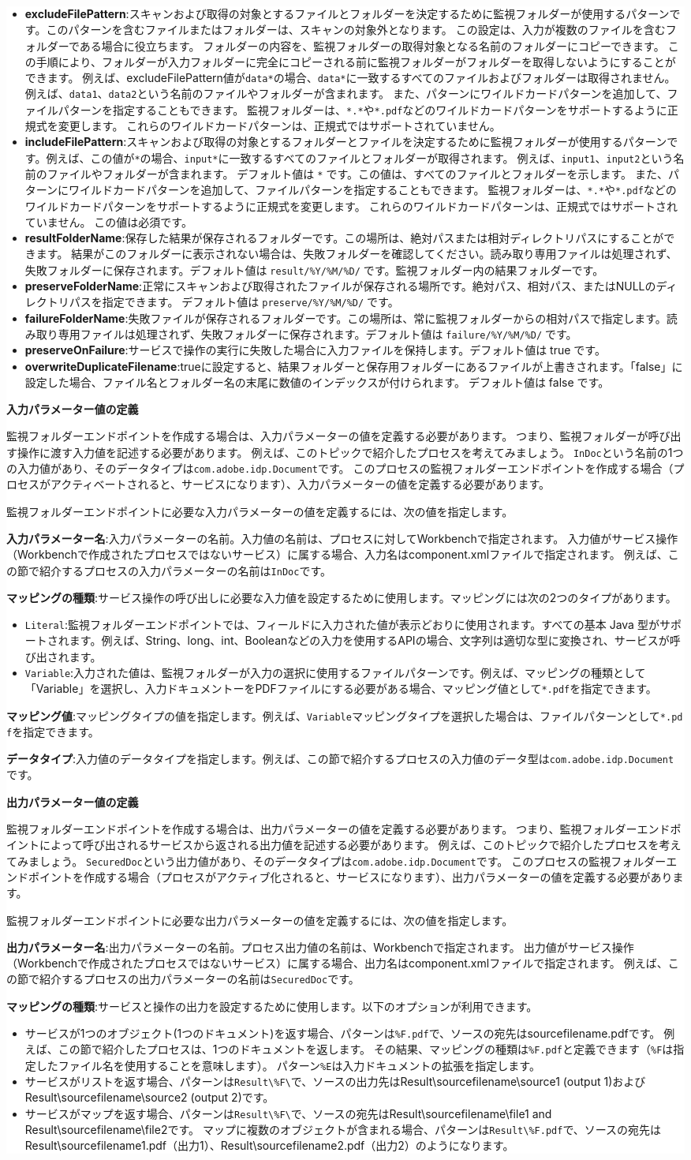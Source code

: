 * **excludeFilePattern**:スキャンおよび取得の対象とするファイルとフォルダーを決定するために監視フォルダーが使用するパターンです。このパターンを含むファイルまたはフォルダーは、スキャンの対象外となります。 この設定は、入力が複数のファイルを含むフォルダーである場合に役立ちます。 フォルダーの内容を、監視フォルダーの取得対象となる名前のフォルダーにコピーできます。 この手順により、フォルダーが入力フォルダーに完全にコピーされる前に監視フォルダーがフォルダーを取得しないようにすることができます。 例えば、excludeFilePattern値が`data*`の場合、`data*`に一致するすべてのファイルおよびフォルダーは取得されません。 例えば、`data1`、`data2`という名前のファイルやフォルダーが含まれます。 また、パターンにワイルドカードパターンを追加して、ファイルパターンを指定することもできます。 監視フォルダーは、`*.*`や`*.pdf`などのワイルドカードパターンをサポートするように正規式を変更します。 これらのワイルドカードパターンは、正規式ではサポートされていません。
* **includeFilePattern**:スキャンおよび取得の対象とするフォルダーとファイルを決定するために監視フォルダーが使用するパターンです。例えば、この値が`*`の場合、`input*`に一致するすべてのファイルとフォルダーが取得されます。 例えば、`input1`、`input2`という名前のファイルやフォルダーが含まれます。 デフォルト値は `*` です。この値は、すべてのファイルとフォルダーを示します。 また、パターンにワイルドカードパターンを追加して、ファイルパターンを指定することもできます。 監視フォルダーは、`*.*`や`*.pdf`などのワイルドカードパターンをサポートするように正規式を変更します。 これらのワイルドカードパターンは、正規式ではサポートされていません。 この値は必須です。
* **resultFolderName**:保存した結果が保存されるフォルダーです。この場所は、絶対パスまたは相対ディレクトリパスにすることができます。 結果がこのフォルダーに表示されない場合は、失敗フォルダーを確認してください。読み取り専用ファイルは処理されず、失敗フォルダーに保存されます。デフォルト値は `result/%Y/%M/%D/` です。監視フォルダー内の結果フォルダーです。
* **preserveFolderName**:正常にスキャンおよび取得されたファイルが保存される場所です。絶対パス、相対パス、またはNULLのディレクトリパスを指定できます。 デフォルト値は `preserve/%Y/%M/%D/` です。
* **failureFolderName**:失敗ファイルが保存されるフォルダーです。この場所は、常に監視フォルダーからの相対パスで指定します。読み取り専用ファイルは処理されず、失敗フォルダーに保存されます。デフォルト値は `failure/%Y/%M/%D/` です。
* **preserveOnFailure**:サービスで操作の実行に失敗した場合に入力ファイルを保持します。デフォルト値は true です。
* **overwriteDuplicateFilename**:trueに設定すると、結果フォルダーと保存用フォルダーにあるファイルが上書きされます。「false」に設定した場合、ファイル名とフォルダー名の末尾に数値のインデックスが付けられます。 デフォルト値は false です。

**入力パラメーター値の定義**

監視フォルダーエンドポイントを作成する場合は、入力パラメーターの値を定義する必要があります。 つまり、監視フォルダーが呼び出す操作に渡す入力値を記述する必要があります。 例えば、このトピックで紹介したプロセスを考えてみましょう。 `InDoc`という名前の1つの入力値があり、そのデータタイプは`com.adobe.idp.Document`です。 このプロセスの監視フォルダーエンドポイントを作成する場合（プロセスがアクティベートされると、サービスになります）、入力パラメーターの値を定義する必要があります。

監視フォルダーエンドポイントに必要な入力パラメーターの値を定義するには、次の値を指定します。

**入力パラメーター名**:入力パラメーターの名前。入力値の名前は、プロセスに対してWorkbenchで指定されます。 入力値がサービス操作（Workbenchで作成されたプロセスではないサービス）に属する場合、入力名はcomponent.xmlファイルで指定されます。 例えば、この節で紹介するプロセスの入力パラメーターの名前は`InDoc`です。

**マッピングの種類**:サービス操作の呼び出しに必要な入力値を設定するために使用します。マッピングには次の2つのタイプがあります。

* `Literal`:監視フォルダーエンドポイントでは、フィールドに入力された値が表示どおりに使用されます。すべての基本 Java 型がサポートされます。例えば、String、long、int、Booleanなどの入力を使用するAPIの場合、文字列は適切な型に変換され、サービスが呼び出されます。
* `Variable`:入力された値は、監視フォルダーが入力の選択に使用するファイルパターンです。例えば、マッピングの種類として「Variable」を選択し、入力ドキュメントーをPDFファイルにする必要がある場合、マッピング値として`*.pdf`を指定できます。

**マッピング値**:マッピングタイプの値を指定します。例えば、`Variable`マッピングタイプを選択した場合は、ファイルパターンとして`*.pdf`を指定できます。

**データタイプ**:入力値のデータタイプを指定します。例えば、この節で紹介するプロセスの入力値のデータ型は`com.adobe.idp.Document`です。

**出力パラメーター値の定義**

監視フォルダーエンドポイントを作成する場合は、出力パラメーターの値を定義する必要があります。 つまり、監視フォルダーエンドポイントによって呼び出されるサービスから返される出力値を記述する必要があります。 例えば、このトピックで紹介したプロセスを考えてみましょう。 `SecuredDoc`という出力値があり、そのデータタイプは`com.adobe.idp.Document`です。 このプロセスの監視フォルダーエンドポイントを作成する場合（プロセスがアクティブ化されると、サービスになります）、出力パラメーターの値を定義する必要があります。

監視フォルダーエンドポイントに必要な出力パラメーターの値を定義するには、次の値を指定します。

**出力パラメーター名**:出力パラメーターの名前。プロセス出力値の名前は、Workbenchで指定されます。 出力値がサービス操作（Workbenchで作成されたプロセスではないサービス）に属する場合、出力名はcomponent.xmlファイルで指定されます。 例えば、この節で紹介するプロセスの出力パラメーターの名前は`SecuredDoc`です。

**マッピングの種類**:サービスと操作の出力を設定するために使用します。以下のオプションが利用できます。

* サービスが1つのオブジェクト(1つのドキュメント)を返す場合、パターンは`%F.pdf`で、ソースの宛先はsourcefilename.pdfです。 例えば、この節で紹介したプロセスは、1つのドキュメントを返します。 その結果、マッピングの種類は`%F.pdf`と定義できます（`%F`は指定したファイル名を使用することを意味します）。 パターン`%E`は入力ドキュメントの拡張を指定します。
* サービスがリストを返す場合、パターンは`Result\%F\`で、ソースの出力先はResult\sourcefilename\source1 (output 1)およびResult\sourcefilename\source2 (output 2)です。
* サービスがマップを返す場合、パターンは`Result\%F\`で、ソースの宛先はResult\sourcefilename\file1 and Result\sourcefilename\file2です。 マップに複数のオブジェクトが含まれる場合、パターンは`Result\%F.pdf`で、ソースの宛先はResult\sourcefilename1.pdf（出力1）、Result\sourcefilename2.pdf（出力2）のようになります。
